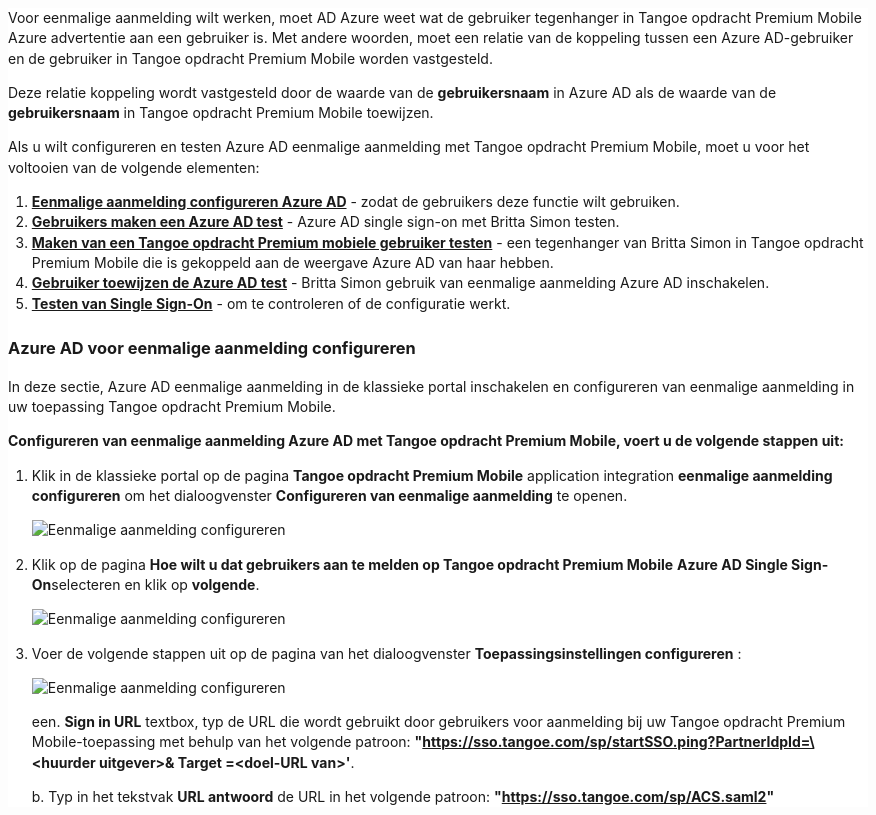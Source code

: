 Voor eenmalige aanmelding wilt werken, moet AD Azure weet wat de gebruiker tegenhanger in Tangoe opdracht Premium Mobile Azure advertentie aan een gebruiker is. Met andere woorden, moet een relatie van de koppeling tussen een Azure AD-gebruiker en de gebruiker in Tangoe opdracht Premium Mobile worden vastgesteld.

Deze relatie koppeling wordt vastgesteld door de waarde van de **gebruikersnaam** in Azure AD als de waarde van de **gebruikersnaam** in Tangoe opdracht Premium Mobile toewijzen.

Als u wilt configureren en testen Azure AD eenmalige aanmelding met Tangoe opdracht Premium Mobile, moet u voor het voltooien van de volgende elementen:

1. **[Eenmalige aanmelding configureren Azure AD](#configuring-azure-ad-single-single-sign-on)** - zodat de gebruikers deze functie wilt gebruiken.
2. **[Gebruikers maken een Azure AD test](#creating-an-azure-ad-test-user)** - Azure AD single sign-on met Britta Simon testen.
4. **[Maken van een Tangoe opdracht Premium mobiele gebruiker testen](#creating-an-tangoe-test-user)** - een tegenhanger van Britta Simon in Tangoe opdracht Premium Mobile die is gekoppeld aan de weergave Azure AD van haar hebben.
5. **[Gebruiker toewijzen de Azure AD test](#assigning-the-azure-ad-test-user)** - Britta Simon gebruik van eenmalige aanmelding Azure AD inschakelen.
5. **[Testen van Single Sign-On](#testing-single-sign-on)** - om te controleren of de configuratie werkt.

### <a name="configuring-azure-ad-single-sign-on"></a>Azure AD voor eenmalige aanmelding configureren

In deze sectie, Azure AD eenmalige aanmelding in de klassieke portal inschakelen en configureren van eenmalige aanmelding in uw toepassing Tangoe opdracht Premium Mobile.


**Configureren van eenmalige aanmelding Azure AD met Tangoe opdracht Premium Mobile, voert u de volgende stappen uit:**

1. Klik in de klassieke portal op de pagina **Tangoe opdracht Premium Mobile** application integration **eenmalige aanmelding configureren** om het dialoogvenster **Configureren van eenmalige aanmelding** te openen.

    ![Eenmalige aanmelding configureren][6]


2. Klik op de pagina **Hoe wilt u dat gebruikers aan te melden op Tangoe opdracht Premium Mobile** **Azure AD Single Sign-On**selecteren en klik op **volgende**.

    ![Eenmalige aanmelding configureren](./media/active-directory-saas-tangoe-tutorial/tutorial_tangoe_03.png) 


3. Voer de volgende stappen uit op de pagina van het dialoogvenster **Toepassingsinstellingen configureren** :
 
    ![Eenmalige aanmelding configureren](./media/active-directory-saas-tangoe-tutorial/tutorial_tangoe_04.png) 


    een. **Sign in URL** textbox, typ de URL die wordt gebruikt door gebruikers voor aanmelding bij uw Tangoe opdracht Premium Mobile-toepassing met behulp van het volgende patroon: **"https://sso.tangoe.com/sp/startSSO.ping?PartnerIdpId=\<huurder uitgever\>& Target =\<doel-URL van\>'**.

    b. Typ in het tekstvak **URL antwoord** de URL in het volgende patroon: **"https://sso.tangoe.com/sp/ACS.saml2"**


[1]: ./media/active-directory-saas-tangoe-tutorial/tutorial_general_01.png
[2]: ./media/active-directory-saas-tangoe-tutorial/tutorial_general_02.png
[3]: ./media/active-directory-saas-tangoe-tutorial/tutorial_general_03.png
[4]: ./media/active-directory-saas-tangoe-tutorial/tutorial_general_04.png
[6]: ./media/active-directory-saas-tangoe-tutorial/tutorial_general_05.png
[10]: ./media/active-directory-saas-tangoe-tutorial/tutorial_general_06.png
[11]: ./media/active-directory-saas-tangoe-tutorial/tutorial_general_07.png
[20]: ./media/active-directory-saas-tangoe-tutorial/tutorial_general_100.png
[200]: ./media/active-directory-saas-tangoe-tutorial/tutorial_general_200.png
[201]: ./media/active-directory-saas-tangoe-tutorial/tutorial_general_201.png
[203]: ./media/active-directory-saas-tangoe-tutorial/tutorial_general_203.png
[204]: ./media/active-directory-saas-tangoe-tutorial/tutorial_general_204.png
[205]: ./media/active-directory-saas-tangoe-tutorial/tutorial_general_205.png